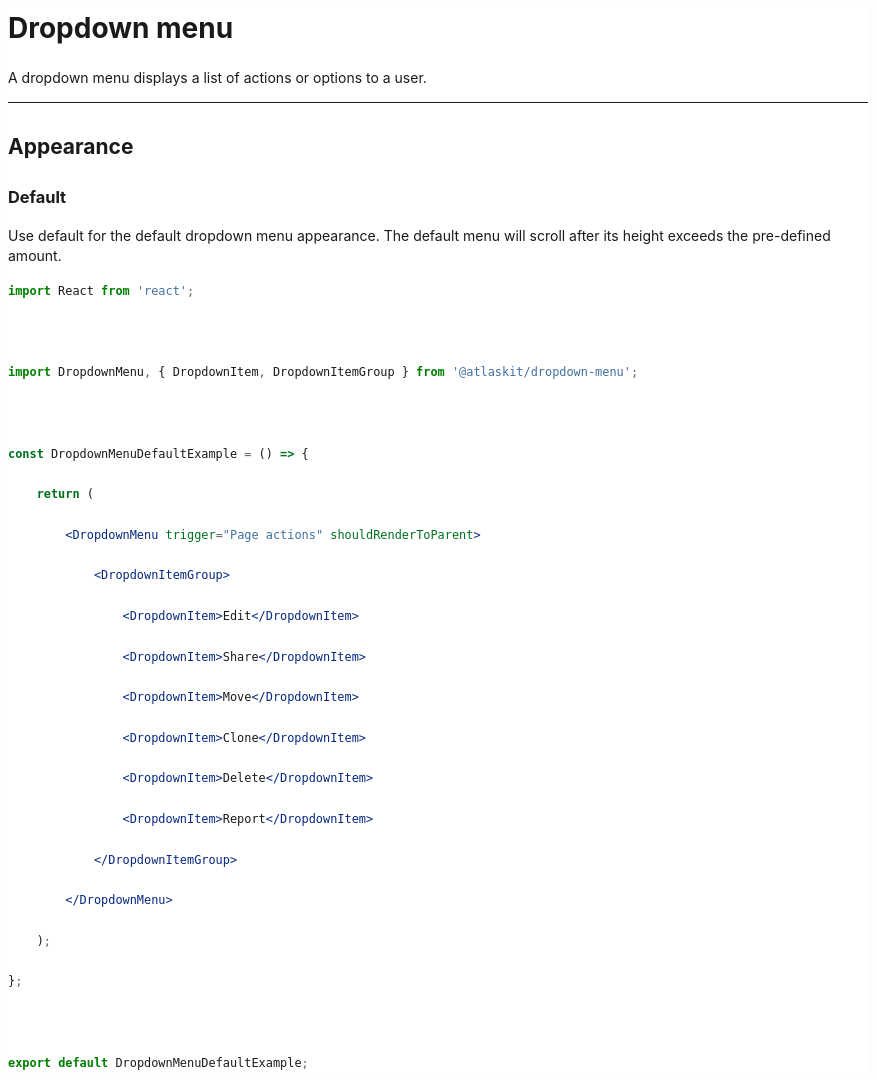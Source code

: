 # Dropdown menu

A dropdown menu displays a list of actions or options to a user.

---

## Appearance

### Default

Use default for the default dropdown menu appearance. The default menu will scroll after its height exceeds the pre-defined amount. 

```jsx
import React from 'react';



import DropdownMenu, { DropdownItem, DropdownItemGroup } from '@atlaskit/dropdown-menu';



const DropdownMenuDefaultExample = () => {

	return (

		<DropdownMenu trigger="Page actions" shouldRenderToParent>

			<DropdownItemGroup>

				<DropdownItem>Edit</DropdownItem>

				<DropdownItem>Share</DropdownItem>

				<DropdownItem>Move</DropdownItem>

				<DropdownItem>Clone</DropdownItem>

				<DropdownItem>Delete</DropdownItem>

				<DropdownItem>Report</DropdownItem>

			</DropdownItemGroup>

		</DropdownMenu>

	);

};



export default DropdownMenuDefaultExample;
```
